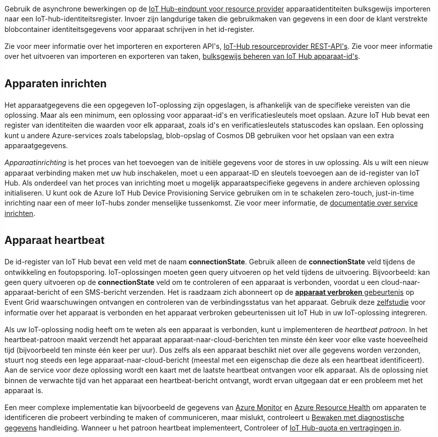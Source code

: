 Gebruik de asynchrone bewerkingen op de [IoT Hub-eindpunt voor resource provider](iot-hub-devguide-endpoints.md) apparaatidentiteiten bulksgewijs importeren naar een IoT-hub-identiteitsregister. Invoer zijn langdurige taken die gebruikmaken van gegevens in een door de klant verstrekte blobcontainer identiteitsgegevens voor apparaat schrijven in het id-register.

Zie voor meer informatie over het importeren en exporteren API's, [IoT-Hub resourceprovider REST-API's](/rest/api/iothub/iothubresource). Zie voor meer informatie over het uitvoeren van importeren en exporteren van taken, [bulksgewijs beheren van IoT Hub apparaat-id's](iot-hub-bulk-identity-mgmt.md).

## <a name="device-provisioning"></a>Apparaten inrichten

Het apparaatgegevens die een opgegeven IoT-oplossing zijn opgeslagen, is afhankelijk van de specifieke vereisten van die oplossing. Maar als een minimum, een oplossing voor apparaat-id's en verificatiesleutels moet opslaan. Azure IoT Hub bevat een register van identiteiten die waarden voor elk apparaat, zoals id's en verificatiesleutels statuscodes kan opslaan. Een oplossing kunt u andere Azure-services zoals tabelopslag, blob-opslag of Cosmos DB gebruiken voor het opslaan van een extra apparaatgegevens.

*Apparaatinrichting* is het proces van het toevoegen van de initiële gegevens voor de stores in uw oplossing. Als u wilt een nieuw apparaat verbinding maken met uw hub inschakelen, moet u een apparaat-ID en sleutels toevoegen aan de id-register van IoT Hub. Als onderdeel van het proces van inrichting moet u mogelijk apparaatspecifieke gegevens in andere archieven oplossing initialiseren. U kunt ook de Azure IoT Hub Device Provisioning Service gebruiken om in te schakelen zero-touch, just-in-time inrichting naar een of meer IoT-hubs zonder menselijke tussenkomst. Zie voor meer informatie, de [documentatie over service inrichten](https://azure.microsoft.com/documentation/services/iot-dps).

## <a name="device-heartbeat"></a>Apparaat heartbeat

De id-register van IoT Hub bevat een veld met de naam **connectionState**. Gebruik alleen de **connectionState** veld tijdens de ontwikkeling en foutopsporing. IoT-oplossingen moeten geen query uitvoeren op het veld tijdens de uitvoering. Bijvoorbeeld: kan geen query uitvoeren op de **connectionState** veld om te controleren of een apparaat is verbonden, voordat u een cloud-naar-apparaat-bericht of een SMS-bericht verzenden. Het is raadzaam zich abonneert op de [ **apparaat verbroken** gebeurtenis](iot-hub-event-grid.md#event-types) op Event Grid waarschuwingen ontvangen en controleren van de verbindingsstatus van het apparaat. Gebruik deze [zelfstudie](iot-hub-how-to-order-connection-state-events.md) voor informatie over het apparaat is verbonden en het apparaat verbroken gebeurtenissen uit IoT Hub in uw IoT-oplossing integreren.

Als uw IoT-oplossing nodig heeft om te weten als een apparaat is verbonden, kunt u implementeren de *heartbeat patroon*.
In het heartbeat-patroon maakt verzendt het apparaat apparaat-naar-cloud-berichten ten minste één keer voor elke vaste hoeveelheid tijd (bijvoorbeeld ten minste één keer per uur). Dus zelfs als een apparaat beschikt niet over alle gegevens worden verzonden, stuurt nog steeds een lege apparaat-naar-cloud-bericht (meestal met een eigenschap die deze als een heartbeat identificeert). Aan de service voor deze oplossing wordt een kaart met de laatste heartbeat ontvangen voor elk apparaat. Als de oplossing niet binnen de verwachte tijd van het apparaat een heartbeat-bericht ontvangt, wordt ervan uitgegaan dat er een probleem met het apparaat is.

Een meer complexe implementatie kan bijvoorbeeld de gegevens van [Azure Monitor](../azure-monitor/index.yml) en [Azure Resource Health](../service-health/resource-health-overview.md) om apparaten te identificeren die probeert verbinding te maken of communiceren, maar mislukt, controleert u [Bewaken met diagnostische gegevens](iot-hub-monitor-resource-health.md) handleiding. Wanneer u het patroon heartbeat implementeert, Controleer of [IoT Hub-quota en vertragingen in](iot-hub-devguide-quotas-throttling.md).

